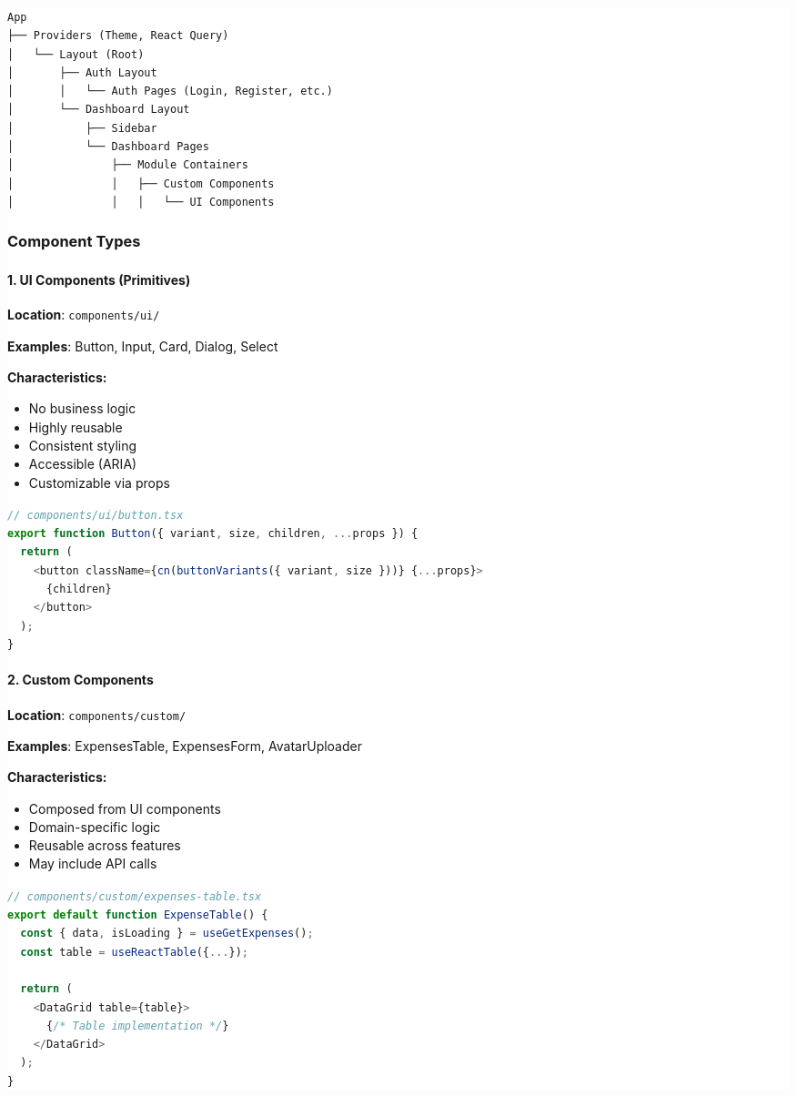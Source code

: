 ```
App
├── Providers (Theme, React Query)
│   └── Layout (Root)
│       ├── Auth Layout
│       │   └── Auth Pages (Login, Register, etc.)
│       └── Dashboard Layout
│           ├── Sidebar
│           └── Dashboard Pages
│               ├── Module Containers
│               │   ├── Custom Components
│               │   │   └── UI Components
```

### Component Types

#### 1. UI Components (Primitives)
**Location**: `components/ui/`

**Examples**: Button, Input, Card, Dialog, Select

**Characteristics:**
- No business logic
- Highly reusable
- Consistent styling
- Accessible (ARIA)
- Customizable via props

```typescript
// components/ui/button.tsx
export function Button({ variant, size, children, ...props }) {
  return (
    <button className={cn(buttonVariants({ variant, size }))} {...props}>
      {children}
    </button>
  );
}
```

#### 2. Custom Components
**Location**: `components/custom/`

**Examples**: ExpensesTable, ExpensesForm, AvatarUploader

**Characteristics:**
- Composed from UI components
- Domain-specific logic
- Reusable across features
- May include API calls

```typescript
// components/custom/expenses-table.tsx
export default function ExpenseTable() {
  const { data, isLoading } = useGetExpenses();
  const table = useReactTable({...});
  
  return (
    <DataGrid table={table}>
      {/* Table implementation */}
    </DataGrid>
  );
}
```
